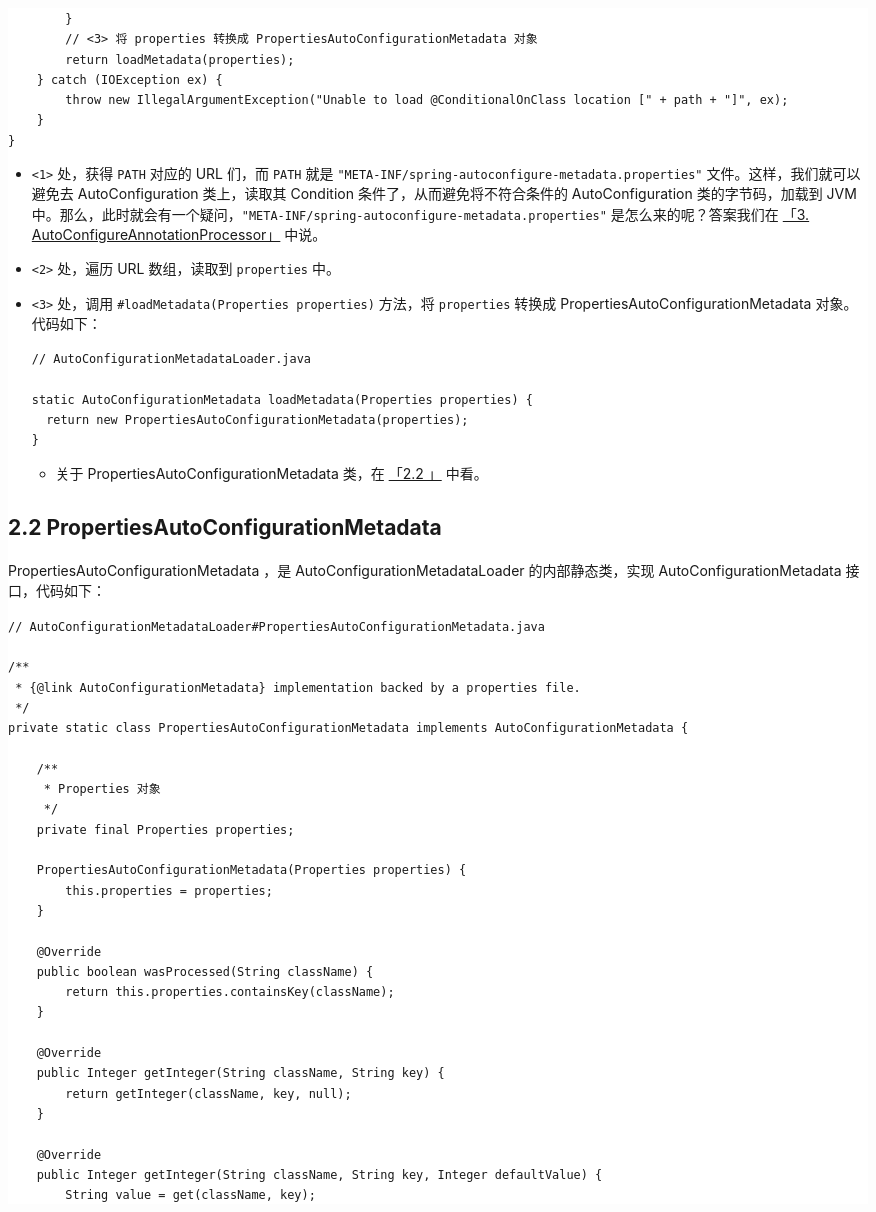 ```
        }
        // <3> 将 properties 转换成 PropertiesAutoConfigurationMetadata 对象
        return loadMetadata(properties);
    } catch (IOException ex) {
        throw new IllegalArgumentException("Unable to load @ConditionalOnClass location [" + path + "]", ex);
    }
}
```

- `<1>` 处，获得 `PATH` 对应的 URL 们，而 `PATH` 就是 `"META-INF/spring-autoconfigure-metadata.properties"` 文件。这样，我们就可以避免去 AutoConfiguration 类上，读取其 Condition 条件了，从而避免将不符合条件的 AutoConfiguration 类的字节码，加载到 JVM 中。那么，此时就会有一个疑问，`"META-INF/spring-autoconfigure-metadata.properties"` 是怎么来的呢？答案我们在 [「3. AutoConfigureAnnotationProcessor」](http://svip.iocoder.cn/Spring-Boot/AutoConfigurationMetadataLoader/#) 中说。

- `<2>` 处，遍历 URL 数组，读取到 `properties` 中。

- `<3>` 处，调用 `#loadMetadata(Properties properties)` 方法，将 `properties` 转换成 PropertiesAutoConfigurationMetadata 对象。代码如下：

  ```
  // AutoConfigurationMetadataLoader.java
  
  static AutoConfigurationMetadata loadMetadata(Properties properties) {
  	return new PropertiesAutoConfigurationMetadata(properties);
  }
  ```

  - 关于 PropertiesAutoConfigurationMetadata 类，在 [「2.2 」](http://svip.iocoder.cn/Spring-Boot/AutoConfigurationMetadataLoader/#) 中看。

## 2.2 PropertiesAutoConfigurationMetadata

PropertiesAutoConfigurationMetadata ，是 AutoConfigurationMetadataLoader 的内部静态类，实现 AutoConfigurationMetadata 接口，代码如下：

```
// AutoConfigurationMetadataLoader#PropertiesAutoConfigurationMetadata.java

/**
 * {@link AutoConfigurationMetadata} implementation backed by a properties file.
 */
private static class PropertiesAutoConfigurationMetadata implements AutoConfigurationMetadata {

    /**
     * Properties 对象
     */
    private final Properties properties;

    PropertiesAutoConfigurationMetadata(Properties properties) {
        this.properties = properties;
    }

    @Override
    public boolean wasProcessed(String className) {
        return this.properties.containsKey(className);
    }

    @Override
    public Integer getInteger(String className, String key) {
        return getInteger(className, key, null);
    }

    @Override
    public Integer getInteger(String className, String key, Integer defaultValue) {
        String value = get(className, key);
```
